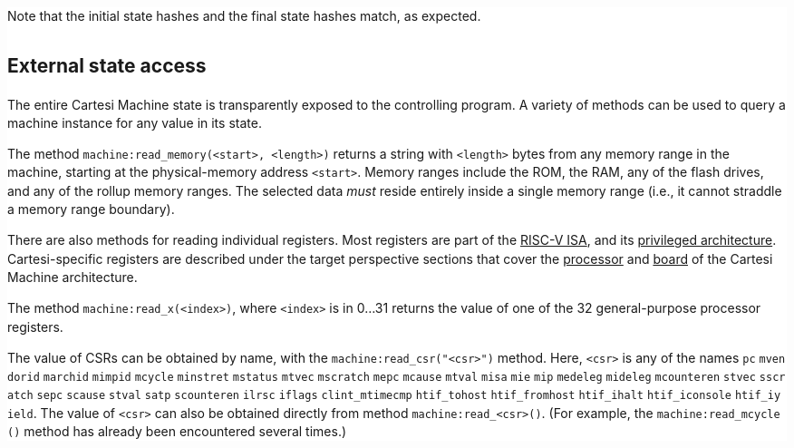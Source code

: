 </div>
</div>

Note that the initial state hashes and the final state hashes match, as expected.


## External state access

The entire Cartesi Machine state is transparently exposed to the controlling program.
A variety of methods can be used to query a machine instance for any value in its state.

The method `machine:read_memory(<start>, <length>)` returns a string with `<length>` bytes from any memory range in the machine, starting at the physical-memory address `<start>`.
Memory ranges include the ROM, the RAM, any of the flash drives, and any of the rollup memory ranges.
The selected data *must* reside entirely inside a single memory range (i.e., it cannot straddle a memory range boundary).

There are also methods for reading individual registers.
Most registers are part of the [RISC-V ISA](https://content.riscv.org/wp-content/uploads/2017/05/riscv-spec-v2.2.pdf), and its [privileged architecture](https://content.riscv.org/wp-content/uploads/2017/05/riscv-privileged-v1.10.pdf).
Cartesi-specific registers are described under the target perspective sections that cover the [processor](../target/architecture.md#the-processor) and [board](../target/architecture.md#the-board) of the Cartesi Machine architecture.

The method `machine:read_x(<index>)`, where `<index>` is in 0&hellip;31 returns the value of one of the 32 general-purpose processor registers.

The value of CSRs can be obtained by name, with the `machine:read_csr("<csr>")` method.
Here, `<csr>` is any of the names
`pc`
`mvendorid`
`marchid`
`mimpid`
`mcycle`
`minstret`
`mstatus`
`mtvec`
`mscratch`
`mepc`
`mcause`
`mtval`
`misa`
`mie`
`mip`
`medeleg`
`mideleg`
`mcounteren`
`stvec`
`sscratch`
`sepc`
`scause`
`stval`
`satp`
`scounteren`
`ilrsc`
`iflags`
`clint_mtimecmp`
`htif_tohost`
`htif_fromhost`
`htif_ihalt`
`htif_iconsole`
`htif_iyield`.
The value of `<csr>` can also be obtained directly from method `machine:read_<csr>()`. (For example, the `machine:read_mcycle()` method has already been encountered several times.)